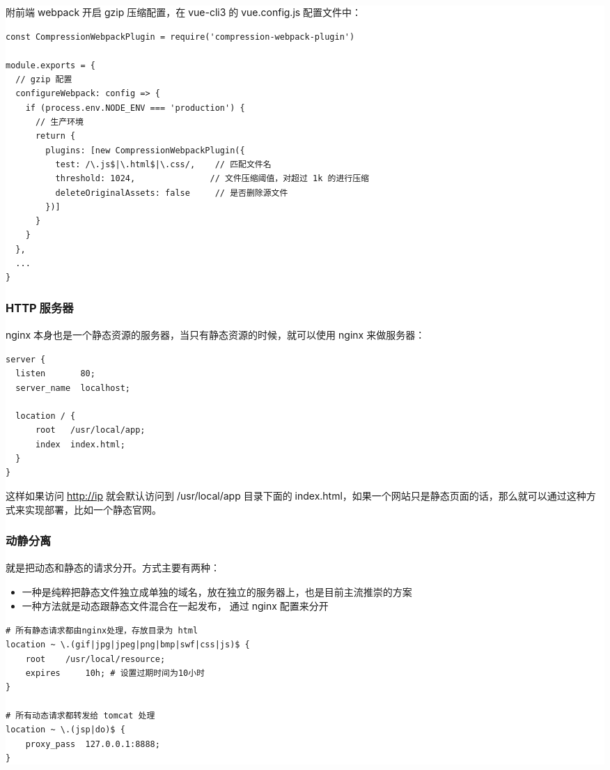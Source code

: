 附前端 webpack 开启 gzip 压缩配置，在 vue-cli3 的 vue.config.js 配置文件中：

```
const CompressionWebpackPlugin = require('compression-webpack-plugin')

module.exports = {
  // gzip 配置
  configureWebpack: config => {
    if (process.env.NODE_ENV === 'production') {
      // 生产环境
      return {
        plugins: [new CompressionWebpackPlugin({
          test: /\.js$|\.html$|\.css/,    // 匹配文件名
          threshold: 1024,               // 文件压缩阈值，对超过 1k 的进行压缩
          deleteOriginalAssets: false     // 是否删除源文件
        })]
      }
    }
  },
  ...
}
```

### **HTTP 服务器**

nginx 本身也是一个静态资源的服务器，当只有静态资源的时候，就可以使用 nginx 来做服务器：

```
server {
  listen       80;
  server_name  localhost;

  location / {
      root   /usr/local/app;
      index  index.html;
  }
}
```

这样如果访问 [http://ip](https://link.zhihu.com/?target=http%3A//ip) 就会默认访问到 /usr/local/app 目录下面的 index.html，如果一个网站只是静态页面的话，那么就可以通过这种方式来实现部署，比如一个静态官网。

### **动静分离**

就是把动态和静态的请求分开。方式主要有两种：

*   一种是纯粹把静态文件独立成单独的域名，放在独立的服务器上，也是目前主流推崇的方案
*   一种方法就是动态跟静态文件混合在一起发布， 通过 nginx 配置来分开

```
# 所有静态请求都由nginx处理，存放目录为 html
location ~ \.(gif|jpg|jpeg|png|bmp|swf|css|js)$ {
    root    /usr/local/resource;
    expires     10h; # 设置过期时间为10小时
}

# 所有动态请求都转发给 tomcat 处理
location ~ \.(jsp|do)$ {
    proxy_pass  127.0.0.1:8888;
}
```

